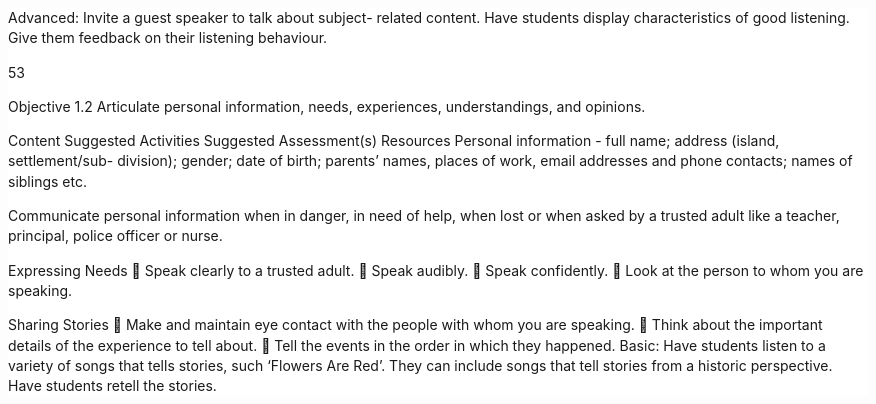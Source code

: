  
 
 
Advanced:  Invite a guest 
speaker to talk about subject-
related content.  Have students 
display characteristics of good 
listening.  Give them feedback on 
their listening behaviour. 
 
 
 
 
 
 
 
 


 
 
 
 
 
 
 53 
 
Objective 1.2 Articulate personal information, needs, experiences, understandings, and opinions. 
 
Content 
Suggested Activities 
Suggested 
Assessment(s) 
Resources 
Personal information - full name; 
address (island, settlement/sub-
division); gender; date of birth; 
parents’ names, places of work, email 
addresses and phone contacts; 
names of siblings etc. 
 
Communicate personal information 
when in danger, in need of help, when 
lost or when asked by a trusted adult 
like a teacher, principal, police officer 
or nurse. 
 
Expressing Needs 
 Speak clearly to a trusted adult. 
 Speak audibly. 
 Speak confidently. 
 Look at the person to whom you 
are speaking. 
 
Sharing Stories 
 Make and maintain eye contact 
with the people with whom you are 
speaking. 
 Think about the important details 
of the experience to tell about. 
 Tell the events in the order in 
which they happened. 
Basic:  Have students listen to a 
variety of songs that tells stories, 
such ‘Flowers Are Red’.   They 
can include songs that tell stories 
from a historic perspective.  Have 
students retell the stories. 
 